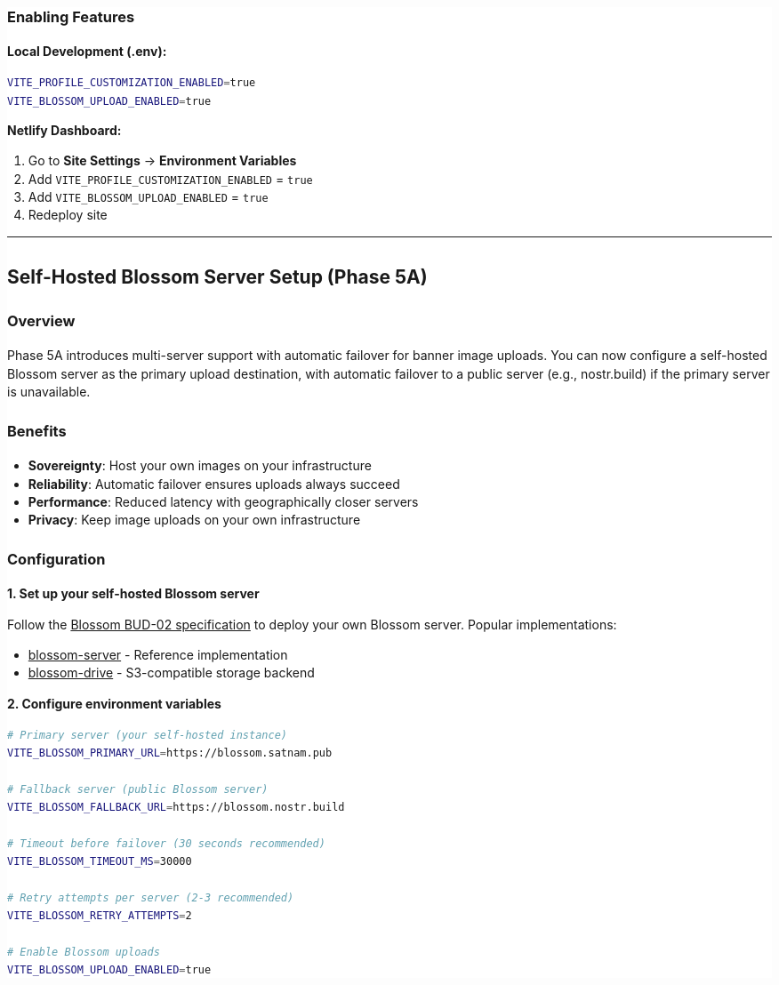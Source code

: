 ### Enabling Features

**Local Development (.env):**

```bash
VITE_PROFILE_CUSTOMIZATION_ENABLED=true
VITE_BLOSSOM_UPLOAD_ENABLED=true
```

**Netlify Dashboard:**

1. Go to **Site Settings** → **Environment Variables**
2. Add `VITE_PROFILE_CUSTOMIZATION_ENABLED` = `true`
3. Add `VITE_BLOSSOM_UPLOAD_ENABLED` = `true`
4. Redeploy site

---

## Self-Hosted Blossom Server Setup (Phase 5A)

### Overview

Phase 5A introduces multi-server support with automatic failover for banner image uploads. You can now configure a self-hosted Blossom server as the primary upload destination, with automatic failover to a public server (e.g., nostr.build) if the primary server is unavailable.

### Benefits

- **Sovereignty**: Host your own images on your infrastructure
- **Reliability**: Automatic failover ensures uploads always succeed
- **Performance**: Reduced latency with geographically closer servers
- **Privacy**: Keep image uploads on your own infrastructure

### Configuration

**1. Set up your self-hosted Blossom server**

Follow the [Blossom BUD-02 specification](https://github.com/hzrd149/blossom) to deploy your own Blossom server. Popular implementations:

- [blossom-server](https://github.com/hzrd149/blossom-server) - Reference implementation
- [blossom-drive](https://github.com/hzrd149/blossom-drive) - S3-compatible storage backend

**2. Configure environment variables**

```bash
# Primary server (your self-hosted instance)
VITE_BLOSSOM_PRIMARY_URL=https://blossom.satnam.pub

# Fallback server (public Blossom server)
VITE_BLOSSOM_FALLBACK_URL=https://blossom.nostr.build

# Timeout before failover (30 seconds recommended)
VITE_BLOSSOM_TIMEOUT_MS=30000

# Retry attempts per server (2-3 recommended)
VITE_BLOSSOM_RETRY_ATTEMPTS=2

# Enable Blossom uploads
VITE_BLOSSOM_UPLOAD_ENABLED=true
```
